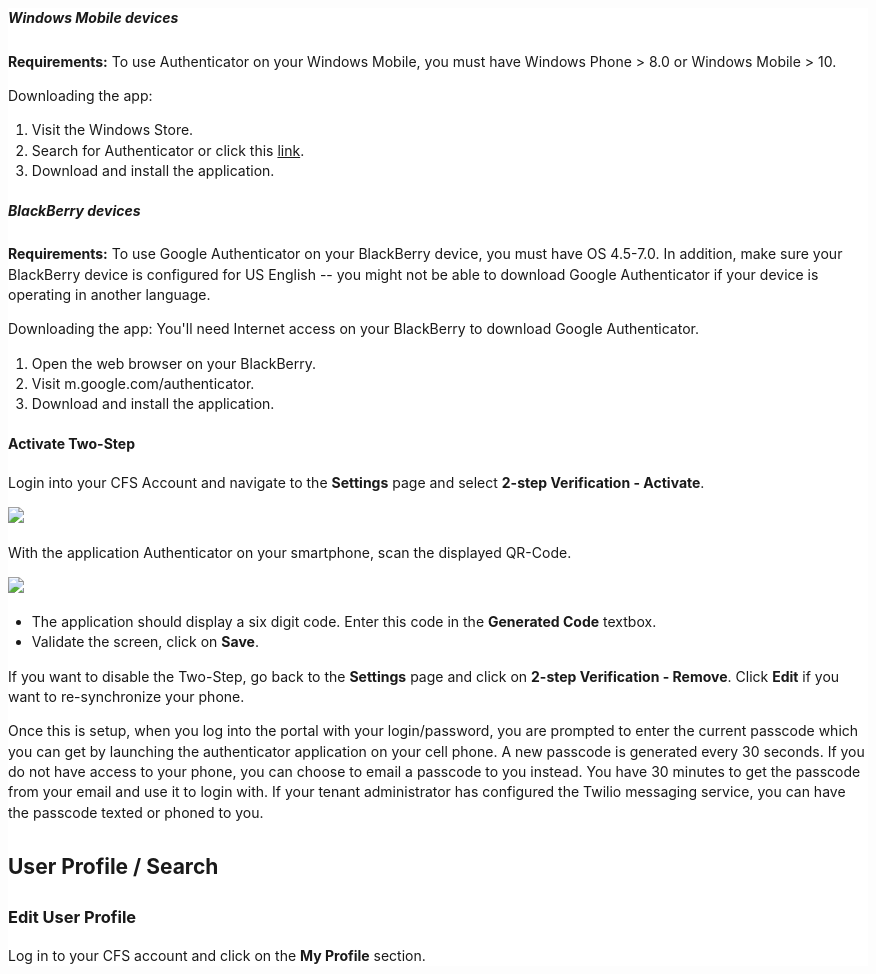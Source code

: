 ##### Windows Mobile devices

**Requirements:** To use Authenticator on your Windows Mobile, you must have Windows Phone > 8.0 or Windows Mobile > 10.

Downloading the app:

1.  Visit the Windows Store.
2.  Search for Authenticator or click this [link](https://www.microsoft.com/en-us/store/apps/authenticator/9wzdncrfj3rj).
3.  Download and install the application.

##### BlackBerry devices

**Requirements:** To use Google Authenticator on your BlackBerry device, you must have OS 4.5-7.0. In addition, make sure your BlackBerry device is configured for US English -- you might not be able to download Google Authenticator if your device is operating in another language.

Downloading the app: You'll need Internet access on your BlackBerry to download Google Authenticator.

1.  Open the web browser on your BlackBerry.
2.  Visit m.google.com/authenticator.
3.  Download and install the application.

#### Activate Two-Step

Login into your CFS Account and navigate to the **Settings** page and select **2-step Verification - Activate**.

![](media/portal-user-8.png)

With the application Authenticator on your smartphone, scan the displayed QR-Code.

![](media/portal-user-28.png)

-   The application should display a six digit code. Enter this code in the **Generated Code** textbox.
-   Validate the screen, click on **Save**.

If you want to disable the Two-Step, go back to the **Settings** page and click on **2-step Verification - Remove**. Click **Edit** if you want to re-synchronize your phone.

Once this is setup, when you log into the portal with your login/password, you are prompted to enter the current passcode which you can get by launching the authenticator application on your cell phone. A new passcode is generated every 30 seconds. If you do not have access to your phone, you can choose to email a passcode to you instead. You have 30 minutes to get the passcode from your email and use it to login with. If your tenant administrator has configured the Twilio messaging service, you can have the passcode texted or phoned to you.

## User Profile / Search

### Edit User Profile

Log in to your CFS account and click on the **My Profile** section.
